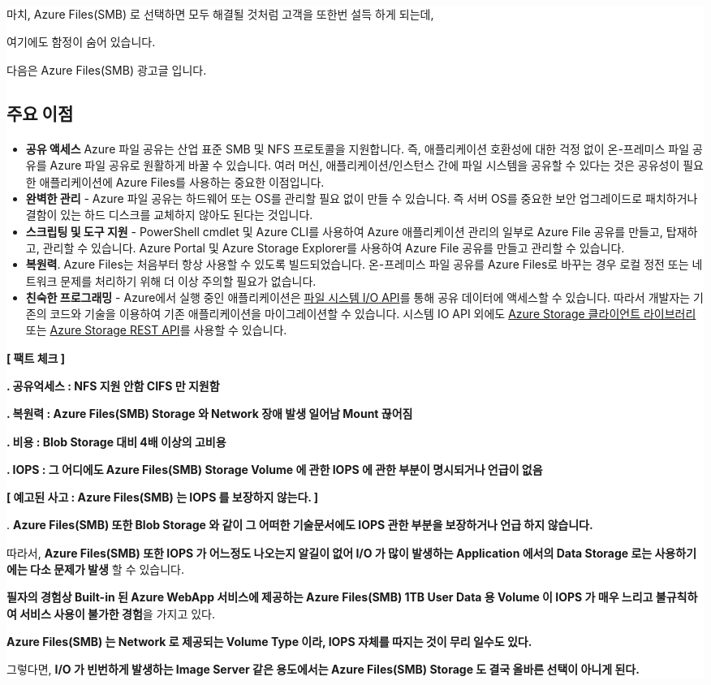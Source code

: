    마치, Azure Files(SMB) 로 선택하면 모두 해결될 것처럼 고객을 또한번 설득 하게 되는데, 

   여기에도 함정이 숨어 있습니다.

   

   다음은 Azure Files(SMB) 광고글 입니다.

   

   ## 주요 이점

   - **공유 액세스** Azure 파일 공유는 산업 표준 SMB 및 NFS 프로토콜을 지원합니다. 즉, 애플리케이션 호환성에 대한 걱정 없이 온-프레미스 파일 공유를 Azure 파일 공유로 원활하게 바꿀 수 있습니다. 여러 머신, 애플리케이션/인스턴스 간에 파일 시스템을 공유할 수 있다는 것은 공유성이 필요한 애플리케이션에 Azure Files를 사용하는 중요한 이점입니다.
   - **완벽한 관리** - Azure 파일 공유는 하드웨어 또는 OS를 관리할 필요 없이 만들 수 있습니다. 즉 서버 OS를 중요한 보안 업그레이드로 패치하거나 결함이 있는 하드 디스크를 교체하지 않아도 된다는 것입니다.
   - **스크립팅 및 도구 지원** - PowerShell cmdlet 및 Azure CLI를 사용하여 Azure 애플리케이션 관리의 일부로 Azure File 공유를 만들고, 탑재하고, 관리할 수 있습니다. Azure Portal 및 Azure Storage Explorer를 사용하여 Azure File 공유를 만들고 관리할 수 있습니다.
   - **복원력**. Azure Files는 처음부터 항상 사용할 수 있도록 빌드되었습니다. 온-프레미스 파일 공유를 Azure Files로 바꾸는 경우 로컬 정전 또는 네트워크 문제를 처리하기 위해 더 이상 주의할 필요가 없습니다.
   - **친숙한 프로그래밍** - Azure에서 실행 중인 애플리케이션은 [파일 시스템 I/O API](https://docs.microsoft.com/ko-kr/dotnet/api/system.io.file)를 통해 공유 데이터에 액세스할 수 있습니다. 따라서 개발자는 기존의 코드와 기술을 이용하여 기존 애플리케이션을 마이그레이션할 수 있습니다. 시스템 IO API 외에도 [Azure Storage 클라이언트 라이브러리](https://docs.microsoft.com/ko-kr/previous-versions/azure/dn261237(v=azure.100)) 또는 [Azure Storage REST API](https://docs.microsoft.com/ko-kr/rest/api/storageservices/file-service-rest-api)를 사용할 수 있습니다.

   

   **[ 팩트 체크 ]**

   **. 공유억세스 : NFS 지원 안함 CIFS 만 지원함**

   **. 복원력 : Azure Files(SMB) Storage 와 Network 장애 발생 일어남 Mount 끊어짐**

   **. 비용 : Blob Storage 대비 4배 이상의 고비용**

   **. IOPS : 그 어디에도 Azure Files(SMB) Storage Volume 에 관한 IOPS 에 관한 부분이 명시되거나 언급이 없음** 


   

   **[ 예고된 사고 : Azure Files(SMB) 는 IOPS 를 보장하지 않는다. ]**

   . **Azure Files(SMB) 또한 Blob Storage 와 같이 그 어떠한 기술문서에도 IOPS 관한 부분을 보장하거나 언급 하지 않습니다.**

   

   따라서, **Azure Files(SMB) 또한 IOPS 가 어느정도 나오는지 알길이 없어 I/O 가 많이 발생하는 Application 에서의 Data Storage 로는 사용하기에는 다소 문제가 발생** 할 수 있습니다.

   

   **필자의 경험상 Built-in 된 Azure WebApp 서비스에 제공하는 Azure Files(SMB) 1TB User Data 용 Volume 이 IOPS 가 매우 느리고 불규칙하여 서비스 사용이 불가한 경험**을 가지고 있다. 

   

   **Azure Files(SMB) 는 Network 로 제공되는 Volume Type 이라, IOPS 자체를 따지는 것이 무리 일수도 있다.** 

   

   그렇다면, **I/O 가 빈번하게 발생하는 Image Server 같은 용도에서는 Azure Files(SMB) Storage 도 결국 올바른 선택이 아니게 된다.**

   